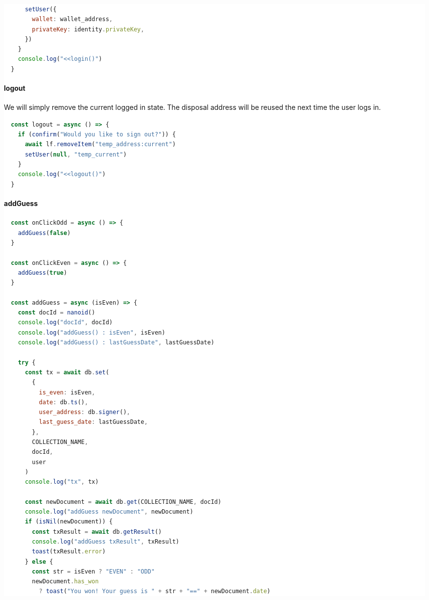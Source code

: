 ```js
      setUser({
        wallet: wallet_address,
        privateKey: identity.privateKey,
      })
    }
    console.log("<<login()")
  }
```

#### logout

We will simply remove the current logged in state. The disposal address will be reused the next time the user logs in.

```js
  const logout = async () => {
    if (confirm("Would you like to sign out?")) {
      await lf.removeItem("temp_address:current")
      setUser(null, "temp_current")
    }
    console.log("<<logout()")
  }
```

#### addGuess

```js
  const onClickOdd = async () => {
    addGuess(false)
  }

  const onClickEven = async () => {
    addGuess(true)
  }

  const addGuess = async (isEven) => {
    const docId = nanoid()
    console.log("docId", docId)
    console.log("addGuess() : isEven", isEven)
    console.log("addGuess() : lastGuessDate", lastGuessDate)

    try {
      const tx = await db.set(
        {
          is_even: isEven,
          date: db.ts(),
          user_address: db.signer(),
          last_guess_date: lastGuessDate,
        },
        COLLECTION_NAME,
        docId,
        user
      )
      console.log("tx", tx)

      const newDocument = await db.get(COLLECTION_NAME, docId)
      console.log("addGuess newDocument", newDocument)
      if (isNil(newDocument)) {
        const txResult = await db.getResult()
        console.log("addGuess txResult", txResult)
        toast(txResult.error)
      } else {
        const str = isEven ? "EVEN" : "ODD"
        newDocument.has_won
          ? toast("You won! Your guess is " + str + "==" + newDocument.date)
```